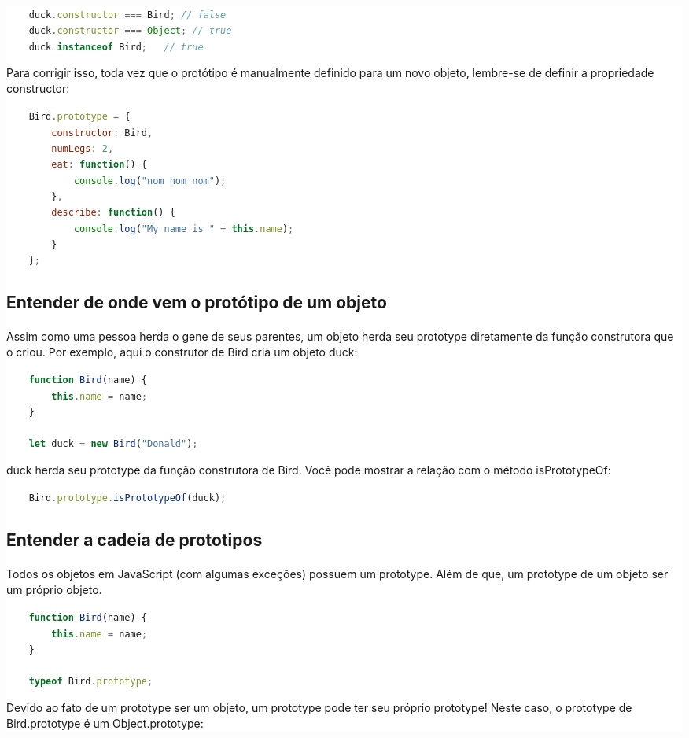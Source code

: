 ```JavaScript
	duck.constructor === Bird; // false
	duck.constructor === Object; // true
	duck instanceof Bird;	// true
```

Para corrigir isso, toda vez que o protótipo é manualmente definido para um novo objeto, lembre-se de definir a propriedade constructor:

```JavaScript
	Bird.prototype = {
		constructor: Bird,
		numLegs: 2,
		eat: function() {
			console.log("nom nom nom");
		},
		describe: function() {
			console.log("My name is " + this.name); 
		}
	};
```

## Entender de onde vem o protótipo de um objeto

Assim como uma pessoa herda o gene de seus parentes, um objeto herda seu prototype diretamente da função construtora que o criou. Por exemplo, aqui o construtor de Bird cria um objeto duck:

```JavaScript
	function Bird(name) {
		this.name = name;
	}

	let duck = new Bird("Donald");
```

duck herda seu prototype da função construtora de Bird. Você pode mostrar a relação com o método isPrototypeOf:

```JavaScript
	Bird.prototype.isPrototypeOf(duck);
```

## Entender a cadeia de prototipos

Todos os objetos em JavaScript (com algumas exceções) possuem um prototype. Além de que, um prototype de um objeto ser um próprio objeto.

```JavaScript
	function Bird(name) {
		this.name = name;
	}

	typeof Bird.prototype;
```

Devido ao fato de um prototype ser um objeto, um prototype pode ter seu próprio prototype! Neste caso, o prototype de Bird.prototype é um Object.prototype:
